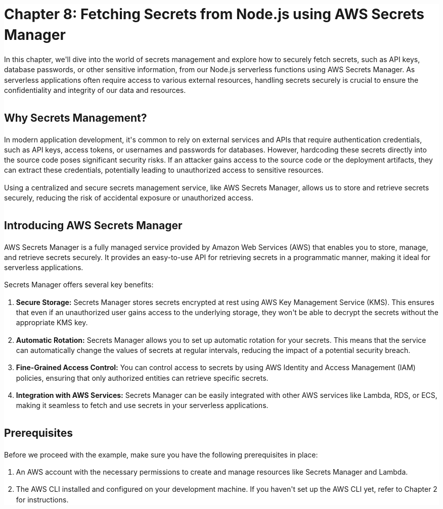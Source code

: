 # Chapter 8: Fetching Secrets from Node.js using AWS Secrets Manager

In this chapter, we'll dive into the world of secrets management and explore how to securely fetch secrets, such as API keys, database passwords, or other sensitive information, from our Node.js serverless functions using AWS Secrets Manager. As serverless applications often require access to various external resources, handling secrets securely is crucial to ensure the confidentiality and integrity of our data and resources.

## Why Secrets Management?

In modern application development, it's common to rely on external services and APIs that require authentication credentials, such as API keys, access tokens, or usernames and passwords for databases. However, hardcoding these secrets directly into the source code poses significant security risks. If an attacker gains access to the source code or the deployment artifacts, they can extract these credentials, potentially leading to unauthorized access to sensitive resources.

Using a centralized and secure secrets management service, like AWS Secrets Manager, allows us to store and retrieve secrets securely, reducing the risk of accidental exposure or unauthorized access.

## Introducing AWS Secrets Manager

AWS Secrets Manager is a fully managed service provided by Amazon Web Services (AWS) that enables you to store, manage, and retrieve secrets securely. It provides an easy-to-use API for retrieving secrets in a programmatic manner, making it ideal for serverless applications.

Secrets Manager offers several key benefits:

1. **Secure Storage:** Secrets Manager stores secrets encrypted at rest using AWS Key Management Service (KMS). This ensures that even if an unauthorized user gains access to the underlying storage, they won't be able to decrypt the secrets without the appropriate KMS key.

2. **Automatic Rotation:** Secrets Manager allows you to set up automatic rotation for your secrets. This means that the service can automatically change the values of secrets at regular intervals, reducing the impact of a potential security breach.

3. **Fine-Grained Access Control:** You can control access to secrets by using AWS Identity and Access Management (IAM) policies, ensuring that only authorized entities can retrieve specific secrets.

4. **Integration with AWS Services:** Secrets Manager can be easily integrated with other AWS services like Lambda, RDS, or ECS, making it seamless to fetch and use secrets in your serverless applications.

## Prerequisites

Before we proceed with the example, make sure you have the following prerequisites in place:

1. An AWS account with the necessary permissions to create and manage resources like Secrets Manager and Lambda.

2. The AWS CLI installed and configured on your development machine. If you haven't set up the AWS CLI yet, refer to Chapter 2 for instructions.
